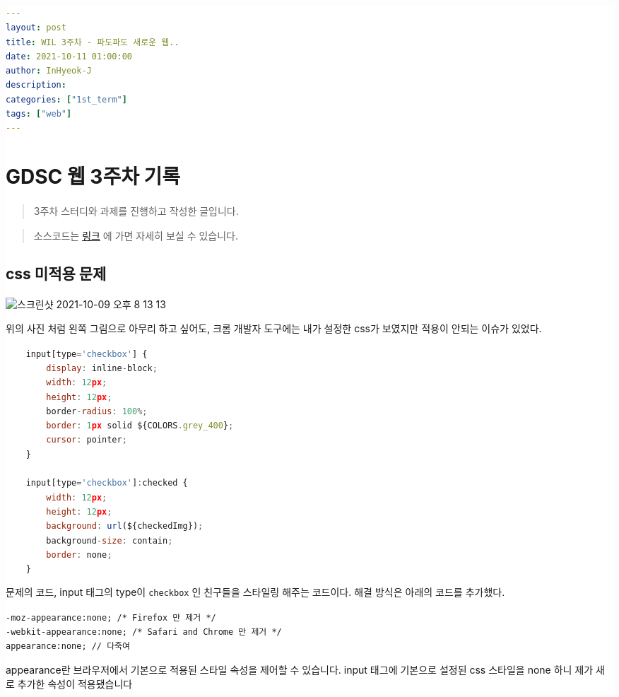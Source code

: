 ```yaml
---
layout: post
title: WIL 3주차 - 파도파도 새로운 웹..
date: 2021-10-11 01:00:00
author: InHyeok-J
description:
categories: ["1st_term"]
tags: ["web"]
---
```


# GDSC 웹 3주차 기록

> 3주차 스터디와 과제를 진행하고 작성한 글입니다.

> 소스코드는 <a href="https://github.com/InHyeok-J/GDSCTimeFront" target="_blank" rel="noopener">링크</a> 에 가면 자세히 보실 수 있습니다.

## css 미적용 문제

<img width="408" alt="스크린샷 2021-10-09 오후 8 13 13" src="https://user-images.githubusercontent.com/28949213/136655749-2acdedc3-60de-46a2-9617-e29e018218f0.png">

위의 사진 처럼 왼쪽 그림으로 아무리 하고 싶어도, 크롬 개발자 도구에는 내가 설정한 css가 보였지만 적용이 안되는 이슈가 있었다.

```javascript
    input[type='checkbox'] {
        display: inline-block;
        width: 12px;
        height: 12px;
        border-radius: 100%;
        border: 1px solid ${COLORS.grey_400};
        cursor: pointer;
    }

    input[type='checkbox']:checked {
        width: 12px;
        height: 12px;
        background: url(${checkedImg});
        background-size: contain;
        border: none;
    }
```

문제의 코드, input 태그의 type이 `checkbox` 인 친구들을 스타일링 해주는 코드이다. 해결 방식은 아래의 코드를 추가했다.

```
-moz-appearance:none; /* Firefox 만 제거 */
-webkit-appearance:none; /* Safari and Chrome 만 제거 */
appearance:none; // 다죽여
```

appearance란 브라우저에서 기본으로 적용된 스타일 속성을 제어할 수 있습니다.
input 태그에 기본으로 설정된 css 스타일을 none 하니 제가 새로 추가한 속성이 적용됐습니다
